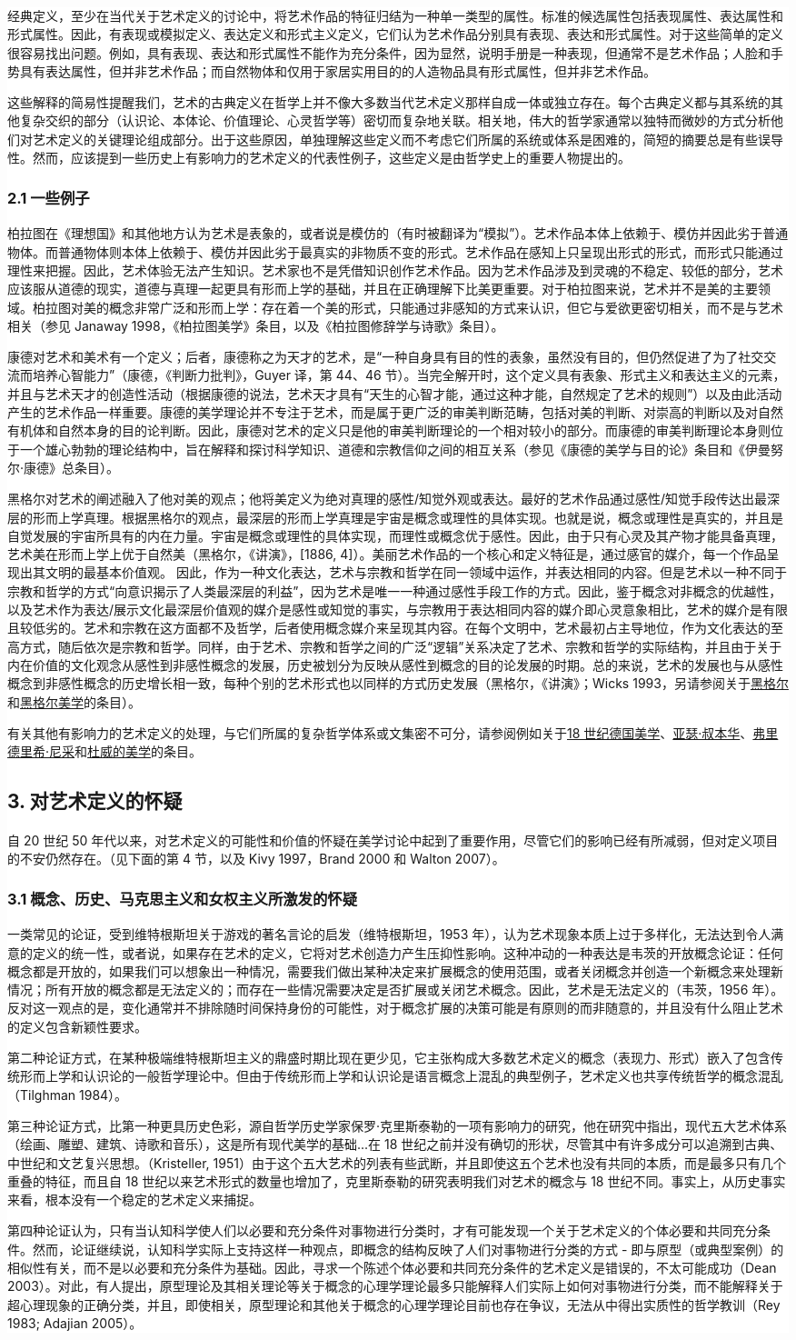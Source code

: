 经典定义，至少在当代关于艺术定义的讨论中，将艺术作品的特征归结为一种单一类型的属性。标准的候选属性包括表现属性、表达属性和形式属性。因此，有表现或模拟定义、表达定义和形式主义定义，它们认为艺术作品分别具有表现、表达和形式属性。对于这些简单的定义很容易找出问题。例如，具有表现、表达和形式属性不能作为充分条件，因为显然，说明手册是一种表现，但通常不是艺术作品；人脸和手势具有表达属性，但并非艺术作品；而自然物体和仅用于家居实用目的的人造物品具有形式属性，但并非艺术作品。

这些解释的简易性提醒我们，艺术的古典定义在哲学上并不像大多数当代艺术定义那样自成一体或独立存在。每个古典定义都与其系统的其他复杂交织的部分（认识论、本体论、价值理论、心灵哲学等）密切而复杂地关联。相关地，伟大的哲学家通常以独特而微妙的方式分析他们对艺术定义的关键理论组成部分。出于这些原因，单独理解这些定义而不考虑它们所属的系统或体系是困难的，简短的摘要总是有些误导性。然而，应该提到一些历史上有影响力的艺术定义的代表性例子，这些定义是由哲学史上的重要人物提出的。

### 2.1 一些例子

柏拉图在《理想国》和其他地方认为艺术是表象的，或者说是模仿的（有时被翻译为“模拟”）。艺术作品本体上依赖于、模仿并因此劣于普通物体。而普通物体则本体上依赖于、模仿并因此劣于最真实的非物质不变的形式。艺术作品在感知上只呈现出形式的形式，而形式只能通过理性来把握。因此，艺术体验无法产生知识。艺术家也不是凭借知识创作艺术作品。因为艺术作品涉及到灵魂的不稳定、较低的部分，艺术应该服从道德的现实，道德与真理一起更具有形而上学的基础，并且在正确理解下比美更重要。对于柏拉图来说，艺术并不是美的主要领域。柏拉图对美的概念非常广泛和形而上学：存在着一个美的形式，只能通过非感知的方式来认识，但它与爱欲更密切相关，而不是与艺术相关（参见 Janaway 1998，《柏拉图美学》条目，以及《柏拉图修辞学与诗歌》条目）。

康德对艺术和美术有一个定义；后者，康德称之为天才的艺术，是“一种自身具有目的性的表象，虽然没有目的，但仍然促进了为了社交交流而培养心智能力”（康德，《判断力批判》，Guyer 译，第 44、46 节）。当完全解开时，这个定义具有表象、形式主义和表达主义的元素，并且与艺术天才的创造性活动（根据康德的说法，艺术天才具有“天生的心智才能，通过这种才能，自然规定了艺术的规则”）以及由此活动产生的艺术作品一样重要。康德的美学理论并不专注于艺术，而是属于更广泛的审美判断范畴，包括对美的判断、对崇高的判断以及对自然有机体和自然本身的目的论判断。因此，康德对艺术的定义只是他的审美判断理论的一个相对较小的部分。而康德的审美判断理论本身则位于一个雄心勃勃的理论结构中，旨在解释和探讨科学知识、道德和宗教信仰之间的相互关系（参见《康德的美学与目的论》条目和《伊曼努尔·康德》总条目）。

黑格尔对艺术的阐述融入了他对美的观点；他将美定义为绝对真理的感性/知觉外观或表达。最好的艺术作品通过感性/知觉手段传达出最深层的形而上学真理。根据黑格尔的观点，最深层的形而上学真理是宇宙是概念或理性的具体实现。也就是说，概念或理性是真实的，并且是自觉发展的宇宙所具有的内在力量。宇宙是概念或理性的具体实现，而理性或概念优于感性。因此，由于只有心灵及其产物才能具备真理，艺术美在形而上学上优于自然美（黑格尔，《讲演》，\[1886, 4]）。美丽艺术作品的一个核心和定义特征是，通过感官的媒介，每一个作品呈现出其文明的最基本价值观。 因此，作为一种文化表达，艺术与宗教和哲学在同一领域中运作，并表达相同的内容。但是艺术以一种不同于宗教和哲学的方式“向意识揭示了人类最深层的利益”，因为艺术是唯一一种通过感性手段工作的方式。因此，鉴于概念对非概念的优越性，以及艺术作为表达/展示文化最深层价值观的媒介是感性或知觉的事实，与宗教用于表达相同内容的媒介即心灵意象相比，艺术的媒介是有限且较低劣的。艺术和宗教在这方面都不及哲学，后者使用概念媒介来呈现其内容。在每个文明中，艺术最初占主导地位，作为文化表达的至高方式，随后依次是宗教和哲学。同样，由于艺术、宗教和哲学之间的广泛“逻辑”关系决定了艺术、宗教和哲学的实际结构，并且由于关于内在价值的文化观念从感性到非感性概念的发展，历史被划分为反映从感性到概念的目的论发展的时期。总的来说，艺术的发展也与从感性概念到非感性概念的历史增长相一致，每种个别的艺术形式也以同样的方式历史发展（黑格尔，《讲演》；Wicks 1993，另请参阅关于[黑格尔](https://plato.stanford.edu/entries/hegel/)和[黑格尔美学](https://plato.stanford.edu/entries/hegel-aesthetics/)的条目）。

有关其他有影响力的艺术定义的处理，与它们所属的复杂哲学体系或文集密不可分，请参阅例如关于[18 世纪德国美学](https://plato.stanford.edu/entries/aesthetics-18th-german/)、[亚瑟·叔本华](https://plato.stanford.edu/entries/schopenhauer/)、[弗里德里希·尼采](https://plato.stanford.edu/entries/nietzsche/)和[杜威的美学](https://plato.stanford.edu/entries/dewey-aesthetics/)的条目。

## 3. 对艺术定义的怀疑

自 20 世纪 50 年代以来，对艺术定义的可能性和价值的怀疑在美学讨论中起到了重要作用，尽管它们的影响已经有所减弱，但对定义项目的不安仍然存在。（见下面的第 4 节，以及 Kivy 1997，Brand 2000 和 Walton 2007）。

### 3.1 概念、历史、马克思主义和女权主义所激发的怀疑

一类常见的论证，受到维特根斯坦关于游戏的著名言论的启发（维特根斯坦，1953 年），认为艺术现象本质上过于多样化，无法达到令人满意的定义的统一性，或者说，如果存在艺术的定义，它将对艺术创造力产生压抑性影响。这种冲动的一种表达是韦茨的开放概念论证：任何概念都是开放的，如果我们可以想象出一种情况，需要我们做出某种决定来扩展概念的使用范围，或者关闭概念并创造一个新概念来处理新情况；所有开放的概念都是无法定义的；而存在一些情况需要决定是否扩展或关闭艺术概念。因此，艺术是无法定义的（韦茨，1956 年）。反对这一观点的是，变化通常并不排除随时间保持身份的可能性，对于概念扩展的决策可能是有原则的而非随意的，并且没有什么阻止艺术的定义包含新颖性要求。

第二种论证方式，在某种极端维特根斯坦主义的鼎盛时期比现在更少见，它主张构成大多数艺术定义的概念（表现力、形式）嵌入了包含传统形而上学和认识论的一般哲学理论中。但由于传统形而上学和认识论是语言概念上混乱的典型例子，艺术定义也共享传统哲学的概念混乱（Tilghman 1984）。

第三种论证方式，比第一种更具历史色彩，源自哲学历史学家保罗·克里斯泰勒的一项有影响力的研究，他在研究中指出，现代五大艺术体系（绘画、雕塑、建筑、诗歌和音乐），这是所有现代美学的基础...在 18 世纪之前并没有确切的形状，尽管其中有许多成分可以追溯到古典、中世纪和文艺复兴思想。（Kristeller, 1951）由于这个五大艺术的列表有些武断，并且即使这五个艺术也没有共同的本质，而是最多只有几个重叠的特征，而且自 18 世纪以来艺术形式的数量也增加了，克里斯泰勒的研究表明我们对艺术的概念与 18 世纪不同。事实上，从历史事实来看，根本没有一个稳定的艺术定义来捕捉。

第四种论证认为，只有当认知科学使人们以必要和充分条件对事物进行分类时，才有可能发现一个关于艺术定义的个体必要和共同充分条件。然而，论证继续说，认知科学实际上支持这样一种观点，即概念的结构反映了人们对事物进行分类的方式 - 即与原型（或典型案例）的相似性有关，而不是以必要和充分条件为基础。因此，寻求一个陈述个体必要和共同充分条件的艺术定义是错误的，不太可能成功（Dean 2003）。对此，有人提出，原型理论及其相关理论等关于概念的心理学理论最多只能解释人们实际上如何对事物进行分类，而不能解释关于超心理现象的正确分类，并且，即使相关，原型理论和其他关于概念的心理学理论目前也存在争议，无法从中得出实质性的哲学教训（Rey 1983; Adajian 2005）。
